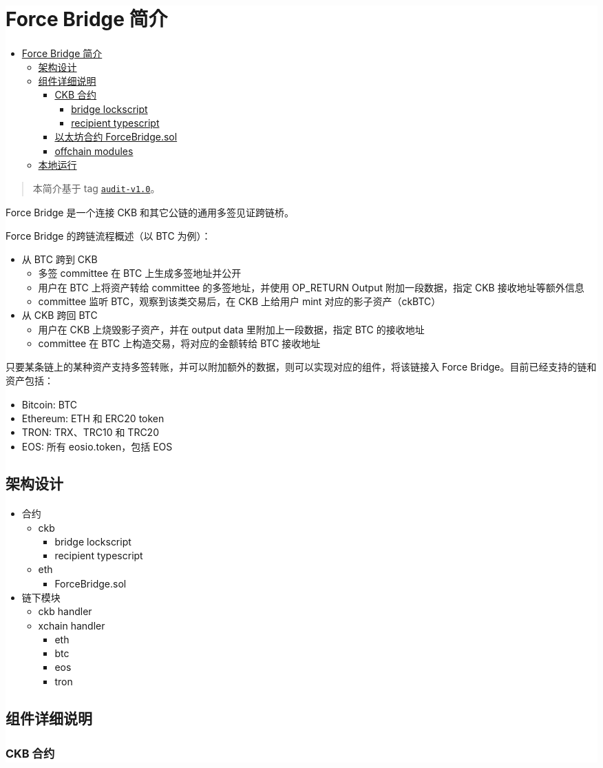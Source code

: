 # Force Bridge 简介

- [Force Bridge 简介](#force-bridge-简介)
  - [架构设计](#架构设计)
  - [组件详细说明](#组件详细说明)
    - [CKB 合约](#ckb-合约)
      - [bridge lockscript](#bridge-lockscript)
      - [recipient typescript](#recipient-typescript)
    - [以太坊合约 ForceBridge.sol](#以太坊合约-forcebridgesol)
    - [offchain modules](#offchain-modules)
  - [本地运行](#本地运行)

> 本简介基于 tag [`audit-v1.0`](https://github.com/nervosnetwork/force-bridge/tree/audit-v1.0)。

Force Bridge 是一个连接 CKB 和其它公链的通用多签见证跨链桥。

Force Bridge 的跨链流程概述（以 BTC 为例）：
- 从 BTC 跨到 CKB
    - 多签 committee 在 BTC 上生成多签地址并公开
    - 用户在 BTC 上将资产转给 committee 的多签地址，并使用 OP_RETURN Output 附加一段数据，指定 CKB 接收地址等额外信息
    - committee 监听 BTC，观察到该类交易后，在 CKB 上给用户 mint 对应的影子资产（ckBTC）
- 从 CKB 跨回 BTC
    - 用户在 CKB 上烧毁影子资产，并在 output data 里附加上一段数据，指定 BTC 的接收地址
    - committee 在 BTC 上构造交易，将对应的金额转给 BTC 接收地址

只要某条链上的某种资产支持多签转账，并可以附加额外的数据，则可以实现对应的组件，将该链接入 Force Bridge。目前已经支持的链和资产包括：
- Bitcoin: BTC
- Ethereum: ETH 和 ERC20 token
- TRON: TRX、TRC10 和 TRC20
- EOS: 所有 eosio.token，包括 EOS

## 架构设计

- 合约
    - ckb
        - bridge lockscript
        - recipient typescript
    - eth
        - ForceBridge.sol
- 链下模块
    - ckb handler
    - xchain handler
        - eth
        - btc
        - eos
        - tron

## 组件详细说明

### CKB 合约
